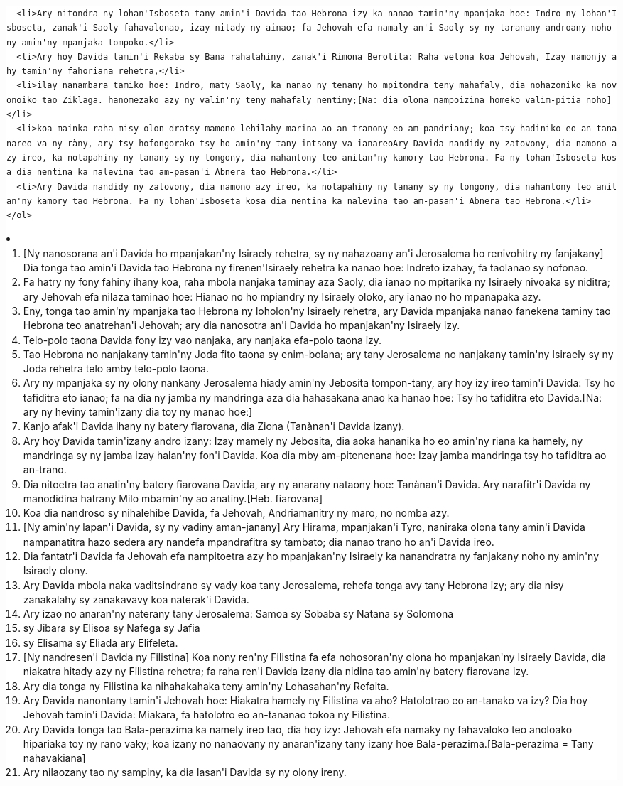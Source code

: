       <li>Ary nitondra ny lohan'Isboseta tany amin'i Davida tao Hebrona izy ka nanao tamin'ny mpanjaka hoe: Indro ny lohan'Isboseta, zanak'i Saoly fahavalonao, izay nitady ny ainao; fa Jehovah efa namaly an'i Saoly sy ny taranany androany noho ny amin'ny mpanjaka tompoko.</li>
      <li>Ary hoy Davida tamin'i Rekaba sy Bana rahalahiny, zanak'i Rimona Berotita: Raha velona koa Jehovah, Izay namonjy ahy tamin'ny fahoriana rehetra,</li>
      <li>ilay nanambara tamiko hoe: Indro, maty Saoly, ka nanao ny tenany ho mpitondra teny mahafaly, dia nohazoniko ka novonoiko tao Ziklaga. hanomezako azy ny valin'ny teny mahafaly nentiny;[Na: dia olona nampoizina homeko valim-pitia noho]</li>
      <li>koa mainka raha misy olon-dratsy mamono lehilahy marina ao an-tranony eo am-pandriany; koa tsy hadiniko eo an-tananareo va ny ràny, ary tsy hofongorako tsy ho amin'ny tany intsony va ianareoAry Davida nandidy ny zatovony, dia namono azy ireo, ka notapahiny ny tanany sy ny tongony, dia nahantony teo anilan'ny kamory tao Hebrona. Fa ny lohan'Isboseta kosa dia nentina ka nalevina tao am-pasan'i Abnera tao Hebrona.</li>
      <li>Ary Davida nandidy ny zatovony, dia namono azy ireo, ka notapahiny ny tanany sy ny tongony, dia nahantony teo anilan'ny kamory tao Hebrona. Fa ny lohan'Isboseta kosa dia nentina ka nalevina tao am-pasan'i Abnera tao Hebrona.</li>
    </ol>
  </li>
  <li>
    <ol>
      <li>[Ny nanosorana an'i Davida ho mpanjakan'ny Isiraely rehetra, sy ny nahazoany an'i Jerosalema ho renivohitry ny fanjakany] Dia tonga tao amin'i Davida tao Hebrona ny firenen'Isiraely rehetra ka nanao hoe: Indreto izahay, fa taolanao sy nofonao.</li>
      <li>Fa hatry ny fony fahiny ihany koa, raha mbola nanjaka taminay aza Saoly, dia ianao no mpitarika ny Isiraely nivoaka sy niditra; ary Jehovah efa nilaza taminao hoe: Hianao no ho mpiandry ny Isiraely oloko, ary ianao no ho mpanapaka azy.</li>
      <li>Eny, tonga tao amin'ny mpanjaka tao Hebrona ny loholon'ny Isiraely rehetra, ary Davida mpanjaka nanao fanekena taminy tao Hebrona teo anatrehan'i Jehovah; ary dia nanosotra an'i Davida ho mpanjakan'ny Isiraely izy.</li>
      <li>Telo-polo taona Davida fony izy vao nanjaka, ary nanjaka efa-polo taona izy.</li>
      <li>Tao Hebrona no nanjakany tamin'ny Joda fito taona sy enim-bolana; ary tany Jerosalema no nanjakany tamin'ny Isiraely sy ny Joda rehetra telo amby telo-polo taona.</li>
      <li>Ary ny mpanjaka sy ny olony nankany Jerosalema hiady amin'ny Jebosita tompon-tany, ary hoy izy ireo tamin'i Davida: Tsy ho tafiditra eto ianao; fa na dia ny jamba ny mandringa aza dia hahasakana anao ka hanao hoe: Tsy ho tafiditra eto Davida.[Na: ary ny heviny tamin'izany dia toy ny manao hoe:]</li>
      <li>Kanjo afak'i Davida ihany ny batery fiarovana, dia Ziona (Tanànan'i Davida izany).</li>
      <li>Ary hoy Davida tamin'izany andro izany: Izay mamely ny Jebosita, dia aoka hananika ho eo amin'ny riana ka hamely, ny mandringa sy ny jamba izay halan'ny fon'i Davida. Koa dia mby am-pitenenana hoe: Izay jamba mandringa tsy ho tafiditra ao an-trano.</li>
      <li>Dia nitoetra tao anatin'ny batery fiarovana Davida, ary ny anarany nataony hoe: Tanànan'i Davida. Ary narafitr'i Davida ny manodidina hatrany Milo mbamin'ny ao anatiny.[Heb. fiarovana]</li>
      <li>Koa dia nandroso sy nihalehibe Davida, fa Jehovah, Andriamanitry ny maro, no nomba azy.</li>
      <li>[Ny amin'ny lapan'i Davida, sy ny vadiny aman-janany] Ary Hirama, mpanjakan'i Tyro, naniraka olona tany amin'i Davida nampanatitra hazo sedera ary nandefa mpandrafitra sy tambato; dia nanao trano ho an'i Davida ireo.</li>
      <li>Dia fantatr'i Davida fa Jehovah efa nampitoetra azy ho mpanjakan'ny Isiraely ka nanandratra ny fanjakany noho ny amin'ny Isiraely olony.</li>
      <li>Ary Davida mbola naka vaditsindrano sy vady koa tany Jerosalema, rehefa tonga avy tany Hebrona izy; ary dia nisy zanakalahy sy zanakavavy koa naterak'i Davida.</li>
      <li>Ary izao no anaran'ny naterany tany Jerosalema: Samoa sy Sobaba sy Natana sy Solomona</li>
      <li>sy Jibara sy Elisoa sy Nafega sy Jafia</li>
      <li>sy Elisama sy Eliada ary Elifeleta.</li>
      <li>[Ny nandresen'i Davida ny Filistina] Koa nony ren'ny Filistina fa efa nohosoran'ny olona ho mpanjakan'ny Isiraely Davida, dia niakatra hitady azy ny Filistina rehetra; fa raha ren'i Davida izany dia nidina tao amin'ny batery fiarovana izy.</li>
      <li>Ary dia tonga ny Filistina ka nihahakahaka teny amin'ny Lohasahan'ny Refaita.</li>
      <li>Ary Davida nanontany tamin'i Jehovah hoe: Hiakatra hamely ny Filistina va aho? Hatolotrao eo an-tanako va izy? Dia hoy Jehovah tamin'i Davida: Miakara, fa hatolotro eo an-tananao tokoa ny Filistina.</li>
      <li>Ary Davida tonga tao Bala-perazima ka namely ireo tao, dia hoy izy: Jehovah efa namaky ny fahavaloko teo anoloako hipariaka toy ny rano vaky; koa izany no nanaovany ny anaran'izany tany izany hoe Bala-perazima.[Bala-perazima = Tany nahavakiana]</li>
      <li>Ary nilaozany tao ny sampiny, ka dia lasan'i Davida sy ny olony ireny.</li>